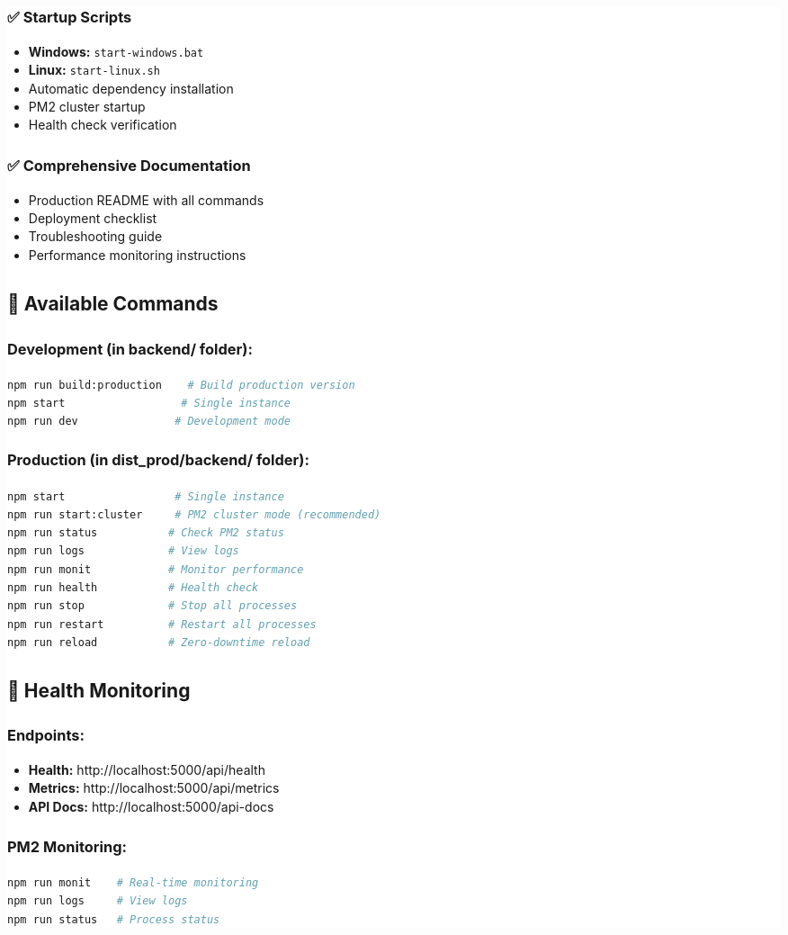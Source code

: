### **✅ Startup Scripts**
- **Windows:** `start-windows.bat`
- **Linux:** `start-linux.sh`
- Automatic dependency installation
- PM2 cluster startup
- Health check verification

### **✅ Comprehensive Documentation**
- Production README with all commands
- Deployment checklist
- Troubleshooting guide
- Performance monitoring instructions

## 🔧 **Available Commands**

### **Development (in backend/ folder):**
```bash
npm run build:production    # Build production version
npm start                  # Single instance
npm run dev               # Development mode
```

### **Production (in dist_prod/backend/ folder):**
```bash
npm start                 # Single instance
npm run start:cluster     # PM2 cluster mode (recommended)
npm run status           # Check PM2 status
npm run logs             # View logs
npm run monit            # Monitor performance
npm run health           # Health check
npm run stop             # Stop all processes
npm run restart          # Restart all processes
npm run reload           # Zero-downtime reload
```

## 🏥 **Health Monitoring**

### **Endpoints:**
- **Health:** http://localhost:5000/api/health
- **Metrics:** http://localhost:5000/api/metrics
- **API Docs:** http://localhost:5000/api-docs

### **PM2 Monitoring:**
```bash
npm run monit    # Real-time monitoring
npm run logs     # View logs
npm run status   # Process status
```
